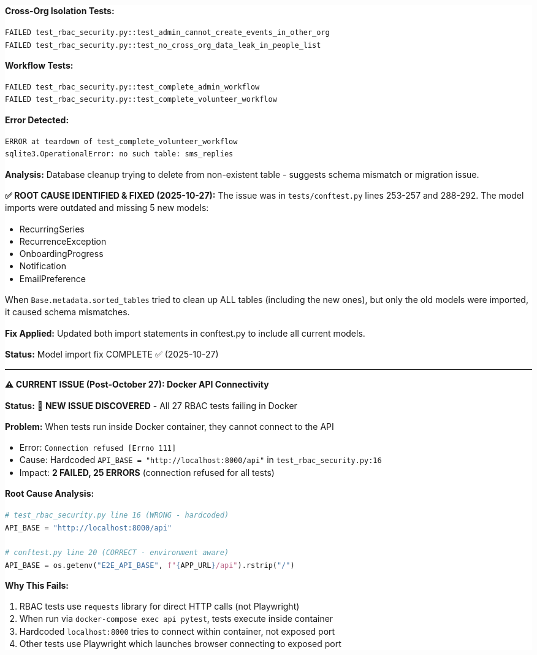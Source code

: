 **Cross-Org Isolation Tests:**
```
FAILED test_rbac_security.py::test_admin_cannot_create_events_in_other_org
FAILED test_rbac_security.py::test_no_cross_org_data_leak_in_people_list
```

**Workflow Tests:**
```
FAILED test_rbac_security.py::test_complete_admin_workflow
FAILED test_rbac_security.py::test_complete_volunteer_workflow
```

**Error Detected:**
```
ERROR at teardown of test_complete_volunteer_workflow
sqlite3.OperationalError: no such table: sms_replies
```
**Analysis:** Database cleanup trying to delete from non-existent table - suggests schema mismatch or migration issue.

**✅ ROOT CAUSE IDENTIFIED & FIXED (2025-10-27):**
The issue was in `tests/conftest.py` lines 253-257 and 288-292. The model imports were outdated and missing 5 new models:
- RecurringSeries
- RecurrenceException
- OnboardingProgress
- Notification
- EmailPreference

When `Base.metadata.sorted_tables` tried to clean up ALL tables (including the new ones), but only the old models were imported, it caused schema mismatches.

**Fix Applied:** Updated both import statements in conftest.py to include all current models.

**Status:** Model import fix COMPLETE ✅ (2025-10-27)

---

**⚠️ CURRENT ISSUE (Post-October 27): Docker API Connectivity**

**Status:** 🔴 **NEW ISSUE DISCOVERED** - All 27 RBAC tests failing in Docker

**Problem:** When tests run inside Docker container, they cannot connect to the API
- Error: `Connection refused [Errno 111]`
- Cause: Hardcoded `API_BASE = "http://localhost:8000/api"` in `test_rbac_security.py:16`
- Impact: **2 FAILED, 25 ERRORS** (connection refused for all tests)

**Root Cause Analysis:**
```python
# test_rbac_security.py line 16 (WRONG - hardcoded)
API_BASE = "http://localhost:8000/api"

# conftest.py line 20 (CORRECT - environment aware)
API_BASE = os.getenv("E2E_API_BASE", f"{APP_URL}/api").rstrip("/")
```

**Why This Fails:**
1. RBAC tests use `requests` library for direct HTTP calls (not Playwright)
2. When run via `docker-compose exec api pytest`, tests execute inside container
3. Hardcoded `localhost:8000` tries to connect within container, not exposed port
4. Other tests use Playwright which launches browser connecting to exposed port
